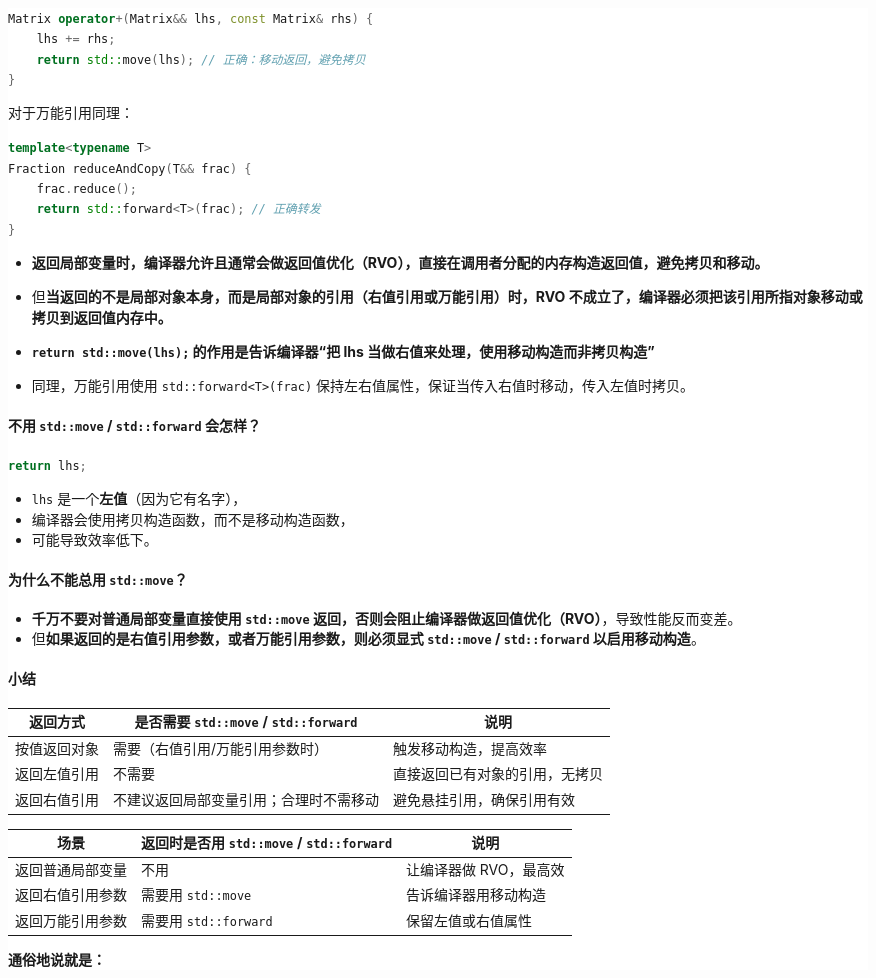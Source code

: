 ```cpp
Matrix operator+(Matrix&& lhs, const Matrix& rhs) {
    lhs += rhs;
    return std::move(lhs); // 正确：移动返回，避免拷贝
}
```

对于万能引用同理：

```cpp
template<typename T>
Fraction reduceAndCopy(T&& frac) {
    frac.reduce();
    return std::forward<T>(frac); // 正确转发
}
```

- **返回局部变量时，编译器允许且通常会做返回值优化（RVO），直接在调用者分配的内存构造返回值，避免拷贝和移动。**

- 但**当返回的不是局部对象本身，而是局部对象的引用（右值引用或万能引用）时，RVO 不成立了，编译器必须把该引用所指对象移动或拷贝到返回值内存中。**
- **`return std::move(lhs);` 的作用是告诉编译器“把 lhs 当做右值来处理，使用移动构造而非拷贝构造”**
- 同理，万能引用使用 `std::forward<T>(frac)` 保持左右值属性，保证当传入右值时移动，传入左值时拷贝。

#### 不用 `std::move` / `std::forward` 会怎样？

```cpp
return lhs;
```

- `lhs` 是一个**左值**（因为它有名字），
- 编译器会使用拷贝构造函数，而不是移动构造函数，
- 可能导致效率低下。

#### 为什么不能总用 `std::move`？

- **千万不要对普通局部变量直接使用 `std::move` 返回，否则会阻止编译器做返回值优化（RVO）**，导致性能反而变差。
- 但**如果返回的是右值引用参数，或者万能引用参数，则必须显式 `std::move` / `std::forward` 以启用移动构造**。

#### 小结

| 返回方式     | 是否需要 `std::move` / `std::forward`  | 说明                           |
| ------------ | -------------------------------------- | ------------------------------ |
| 按值返回对象 | 需要（右值引用/万能引用参数时）        | 触发移动构造，提高效率         |
| 返回左值引用 | 不需要                                 | 直接返回已有对象的引用，无拷贝 |
| 返回右值引用 | 不建议返回局部变量引用；合理时不需移动 | 避免悬挂引用，确保引用有效     |

| 场景             | 返回时是否用 `std::move` / `std::forward` | 说明                   |
| ---------------- | ----------------------------------------- | ---------------------- |
| 返回普通局部变量 | 不用                                      | 让编译器做 RVO，最高效 |
| 返回右值引用参数 | 需要用 `std::move`                        | 告诉编译器用移动构造   |
| 返回万能引用参数 | 需要用 `std::forward`                     | 保留左值或右值属性     |

**通俗地说就是：**
